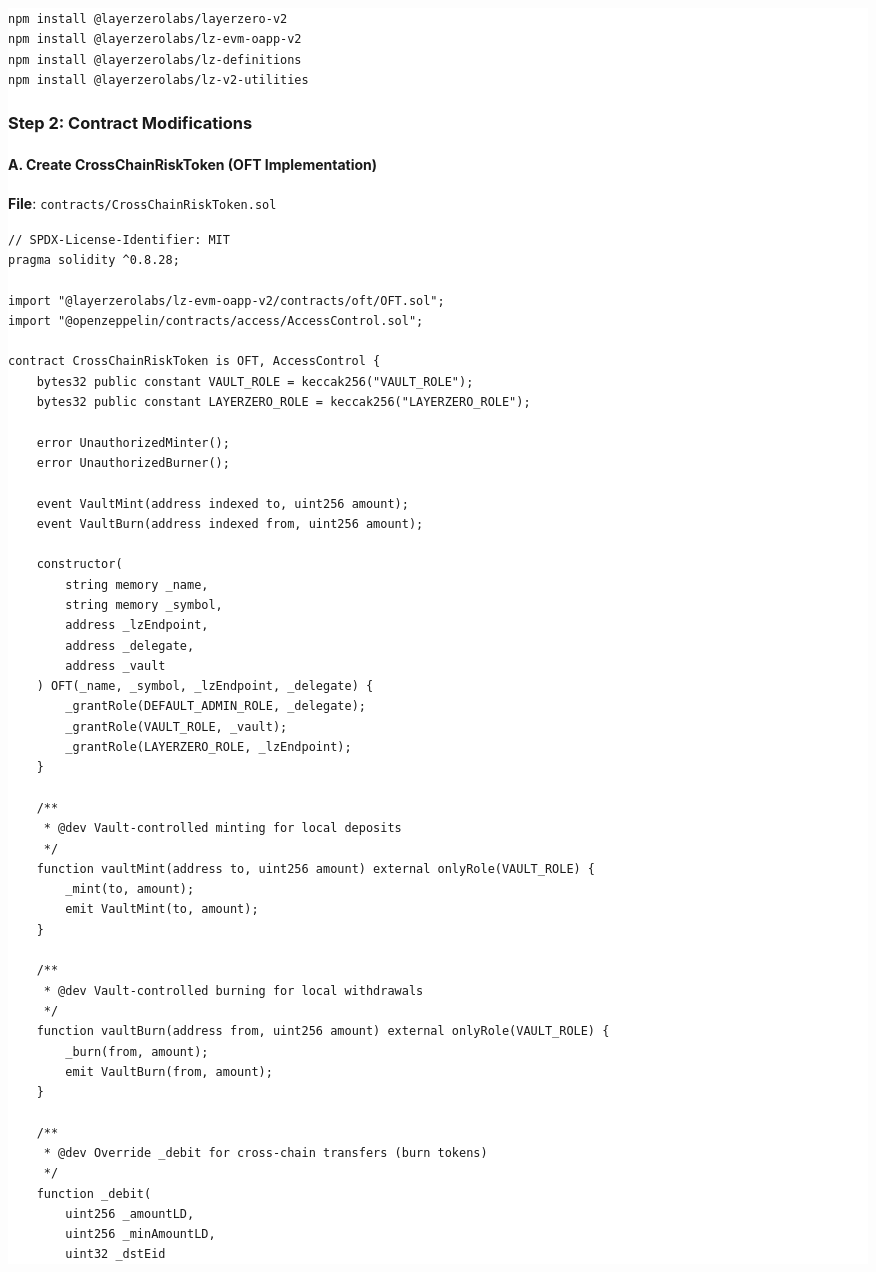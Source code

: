 ```bash
npm install @layerzerolabs/layerzero-v2
npm install @layerzerolabs/lz-evm-oapp-v2
npm install @layerzerolabs/lz-definitions
npm install @layerzerolabs/lz-v2-utilities
```

### Step 2: Contract Modifications

#### A. Create CrossChainRiskToken (OFT Implementation)

**File**: `contracts/CrossChainRiskToken.sol`

```solidity
// SPDX-License-Identifier: MIT
pragma solidity ^0.8.28;

import "@layerzerolabs/lz-evm-oapp-v2/contracts/oft/OFT.sol";
import "@openzeppelin/contracts/access/AccessControl.sol";

contract CrossChainRiskToken is OFT, AccessControl {
    bytes32 public constant VAULT_ROLE = keccak256("VAULT_ROLE");
    bytes32 public constant LAYERZERO_ROLE = keccak256("LAYERZERO_ROLE");
    
    error UnauthorizedMinter();
    error UnauthorizedBurner();
    
    event VaultMint(address indexed to, uint256 amount);
    event VaultBurn(address indexed from, uint256 amount);
    
    constructor(
        string memory _name,
        string memory _symbol,
        address _lzEndpoint,
        address _delegate,
        address _vault
    ) OFT(_name, _symbol, _lzEndpoint, _delegate) {
        _grantRole(DEFAULT_ADMIN_ROLE, _delegate);
        _grantRole(VAULT_ROLE, _vault);
        _grantRole(LAYERZERO_ROLE, _lzEndpoint);
    }
    
    /**
     * @dev Vault-controlled minting for local deposits
     */
    function vaultMint(address to, uint256 amount) external onlyRole(VAULT_ROLE) {
        _mint(to, amount);
        emit VaultMint(to, amount);
    }
    
    /**
     * @dev Vault-controlled burning for local withdrawals
     */
    function vaultBurn(address from, uint256 amount) external onlyRole(VAULT_ROLE) {
        _burn(from, amount);
        emit VaultBurn(from, amount);
    }
    
    /**
     * @dev Override _debit for cross-chain transfers (burn tokens)
     */
    function _debit(
        uint256 _amountLD,
        uint256 _minAmountLD,
        uint32 _dstEid
```
